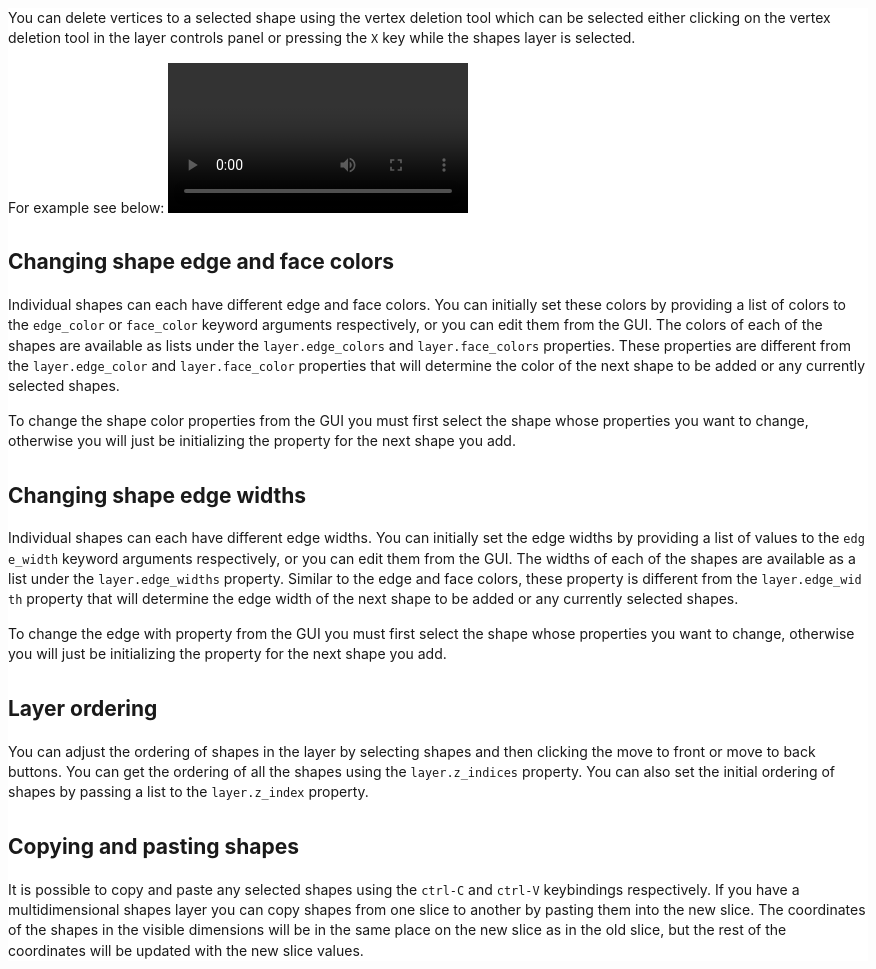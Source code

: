 You can delete vertices to a selected shape using the vertex deletion tool which
can be selected either clicking on the vertex deletion tool in the layer
controls panel or pressing the `X` key while the shapes layer is selected.

For example see below: ![image: shape vertex
editing](../../images/shape_vertex_editing.webm)

## Changing shape edge and face colors

Individual shapes can each have different edge and face colors. You can
initially set these colors by providing a list of colors to the `edge_color` or
`face_color` keyword arguments respectively, or you can edit them from the GUI.
The colors of each of the shapes are available as lists under the
`layer.edge_colors` and `layer.face_colors` properties. These properties are
different from the `layer.edge_color` and `layer.face_color` properties that
will determine the color of the next shape to be added or any currently selected
shapes.

To change the shape color properties from the GUI you must first select the
shape whose properties you want to change, otherwise you will just be
initializing the property for the next shape you add.

## Changing shape edge widths

Individual shapes can each have different edge widths. You can initially set the
edge widths by providing a list of values to the `edge_width` keyword arguments
respectively, or you can edit them from the GUI. The widths of each of the
shapes are available as a list under the `layer.edge_widths` property. Similar
to the edge and face colors, these property is different from the
`layer.edge_width` property that will determine the edge width of the next shape
to be added or any currently selected shapes.

To change the edge with property from the GUI you must first select the shape
whose properties you want to change, otherwise you will just be initializing the
property for the next shape you add.

## Layer ordering

You can adjust the ordering of shapes in the layer by selecting shapes and then
clicking the move to front or move to back buttons. You can get the ordering of
all the shapes using the `layer.z_indices` property. You can also set the
initial ordering of shapes by passing a list to the `layer.z_index` property.

## Copying and pasting shapes

It is possible to copy and paste any selected shapes using the `ctrl-C` and
`ctrl-V` keybindings respectively. If you have a multidimensional shapes layer
you can copy shapes from one slice to another by pasting them into the new
slice. The coordinates of the shapes in the visible dimensions will be in the
same place on the new slice as in the old slice, but the rest of the coordinates
will be updated with the new slice values.
